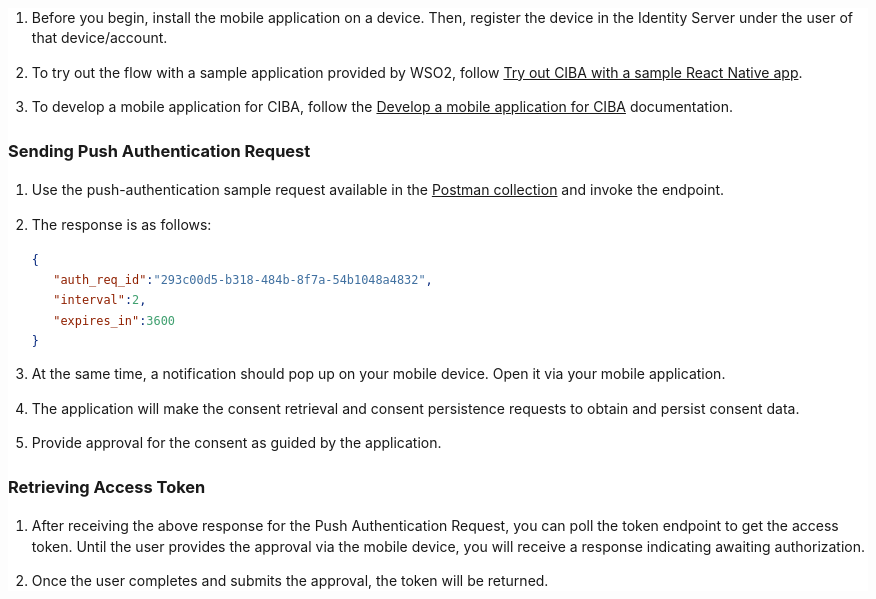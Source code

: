 1. Before you begin, install the mobile application on a device. Then, register the device in the Identity Server under 
the user of that device/account.

2. To try out the flow with a sample application provided by WSO2, follow 
[Try out CIBA with a sample React Native app](ciba-with-sample-react-native-app.md).

3. To develop a mobile application for CIBA, follow the 
[Develop a mobile application for CIBA](../develop/mobile-application-for-ciba.md) documentation.

### Sending Push Authentication Request

1. Use the push-authentication sample request available in the 
[Postman collection](https://www.getpostman.com/collections/34a4fa4b9184ae3b4821) and invoke the endpoint.

2. The response is as follows:

    ```json
    {
       "auth_req_id":"293c00d5-b318-484b-8f7a-54b1048a4832",
       "interval":2,
       "expires_in":3600
    }
    ```
   
3. At the same time, a notification should pop up on your mobile device. Open it via your mobile application.

4. The application will make the consent retrieval and consent persistence requests to obtain and persist consent data.

5. Provide approval for the consent as guided by the application. 

### Retrieving Access Token 

1. After receiving the above response for the Push Authentication Request, you can poll the token endpoint to get the 
access token. Until the user provides the approval via the mobile device, you will receive a response indicating 
awaiting authorization.

2. Once the user completes and submits the approval, the token will be returned.


